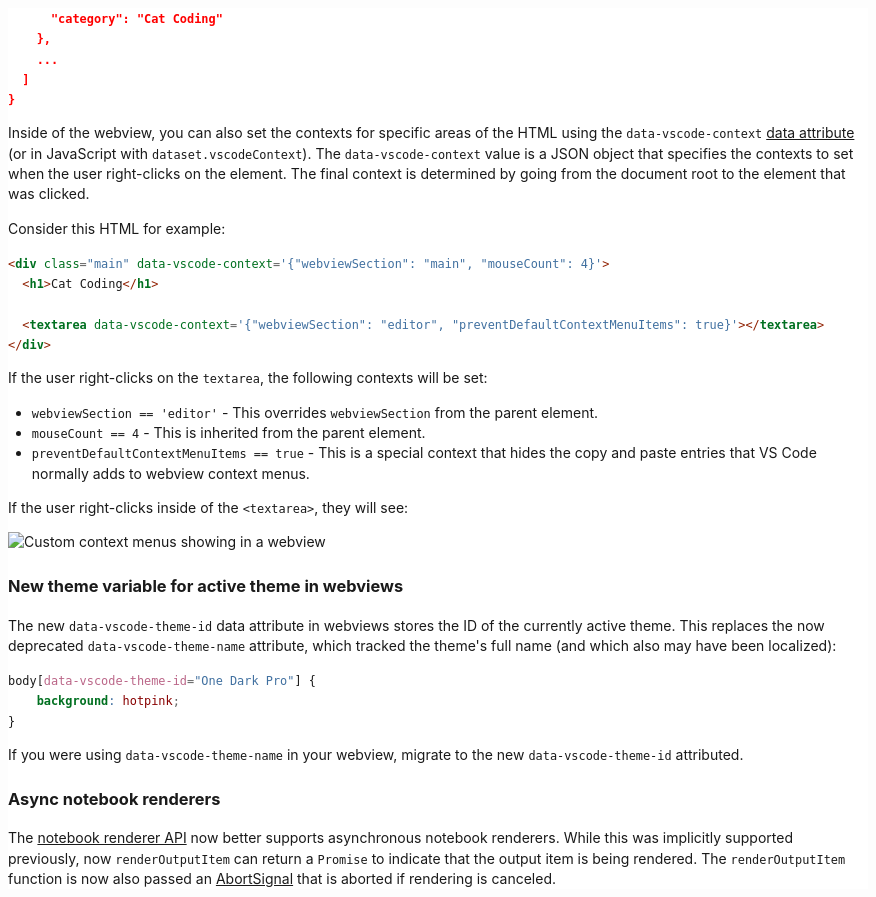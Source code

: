 ```json
      "category": "Cat Coding"
    },
    ...
  ]
}
```

Inside of the webview, you can also set the contexts for specific areas of the HTML using the `data-vscode-context` [data attribute](https://developer.mozilla.org/docs/Learn/HTML/Howto/Use_data_attributes) (or in JavaScript with `dataset.vscodeContext`). The `data-vscode-context` value is a JSON object that specifies the contexts to set when the user right-clicks on the element. The final context is determined by going from the document root to the element that was clicked.

Consider this HTML for example:

```html
<div class="main" data-vscode-context='{"webviewSection": "main", "mouseCount": 4}'>
  <h1>Cat Coding</h1>

  <textarea data-vscode-context='{"webviewSection": "editor", "preventDefaultContextMenuItems": true}'></textarea>
</div>
```

If the user right-clicks on the `textarea`, the following contexts will be set:

* `webviewSection == 'editor'` - This overrides `webviewSection` from the parent element.
* `mouseCount == 4` - This is inherited from the parent element.
* `preventDefaultContextMenuItems == true` - This is a special context that hides the copy and paste entries that VS Code normally adds to webview context menus.

If the user right-clicks inside of the `<textarea>`, they will see:

![Custom context menus showing in a webview](images/1_72/webview-context-menus.png)

### New theme variable for active theme in webviews

The new `data-vscode-theme-id` data attribute in webviews stores the ID of the currently active theme. This replaces the now deprecated `data-vscode-theme-name` attribute, which tracked the theme's full name (and which also may have been localized):

```css
body[data-vscode-theme-id="One Dark Pro"] {
    background: hotpink;
}
```

If you were using `data-vscode-theme-name` in your webview, migrate to the new `data-vscode-theme-id` attributed.

### Async notebook renderers

The [notebook renderer API](https://code.visualstudio.com/api/extension-guides/notebook#notebook-renderer) now better supports asynchronous notebook renderers. While this was implicitly supported previously, now `renderOutputItem` can return a `Promise` to indicate that the output item is being rendered. The `renderOutputItem` function is now also passed an [AbortSignal](https://developer.mozilla.org/docs/Web/API/AbortSignal) that is aborted if rendering is canceled.


[example-link]: http://example.com
[md]: https://daringfireball.net/projects/markdown/
[example]: http://example.com
[cat-gif]: /keyboard-cat.gif
[some unused link]: http://example.com/file2
[cat-gif]: /keyboard-cat.gif
[example]: http://example.com